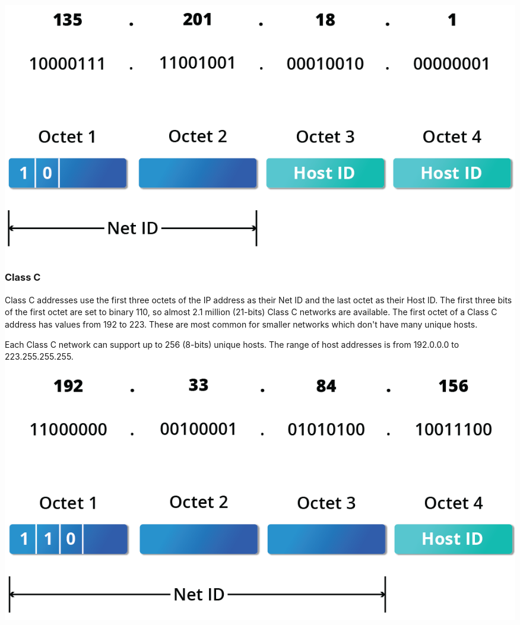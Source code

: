 ![](./images/14.1.4.png)

### Class C
Class C addresses use the first three octets of the IP address as their Net ID and the last octet as their Host ID. The first three bits of the first octet are set to binary 110, so almost 2.1 million (21-bits) Class C networks are available. The first octet of a Class C address has values from 192 to 223. These are most common for smaller networks which don't have many unique hosts.

Each Class C network can support up to 256 (8-bits) unique hosts. The range of host addresses is from 192.0.0.0 to 223.255.255.255.

![](./images/14.1.5.png)
